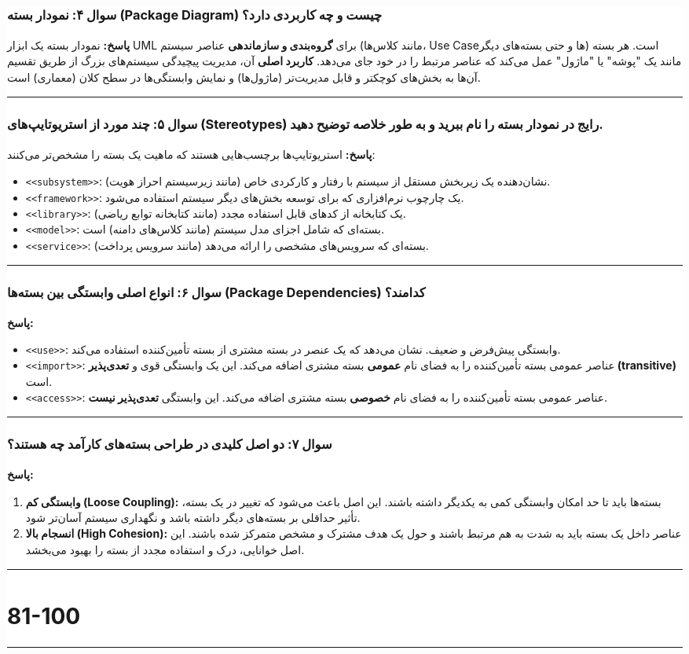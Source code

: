 
### سوال ۴: نمودار بسته (Package Diagram) چیست و چه کاربردی دارد؟

**پاسخ:**
نمودار بسته یک ابزار UML برای **گروه‌بندی و سازماندهی** عناصر سیستم (مانند کلاس‌ها، Use Caseها و حتی بسته‌های دیگر) است. هر بسته مانند یک "پوشه" یا "ماژول" عمل می‌کند که عناصر مرتبط را در خود جای می‌دهد.
**کاربرد اصلی** آن، مدیریت پیچیدگی سیستم‌های بزرگ از طریق تقسیم آن‌ها به بخش‌های کوچکتر و قابل مدیریت‌تر (ماژول‌ها) و نمایش وابستگی‌ها در سطح کلان (معماری) است.

---

### سوال ۵: چند مورد از استریوتایپ‌های (Stereotypes) رایج در نمودار بسته را نام ببرید و به طور خلاصه توضیح دهید.

**پاسخ:**
استریوتایپ‌ها برچسب‌هایی هستند که ماهیت یک بسته را مشخص‌تر می‌کنند:
- `<<subsystem>>`: نشان‌دهنده یک زیربخش مستقل از سیستم با رفتار و کارکردی خاص (مانند زیرسیستم احراز هویت).
- `<<framework>>`: یک چارچوب نرم‌افزاری که برای توسعه بخش‌های دیگر سیستم استفاده می‌شود.
- `<<library>>`: یک کتابخانه از کدهای قابل استفاده مجدد (مانند کتابخانه توابع ریاضی).
- `<<model>>`: بسته‌ای که شامل اجزای مدل سیستم (مانند کلاس‌های دامنه) است.
- `<<service>>`: بسته‌ای که سرویس‌های مشخصی را ارائه می‌دهد (مانند سرویس پرداخت).

---

### سوال ۶: انواع اصلی وابستگی بین بسته‌ها (Package Dependencies) کدامند؟

**پاسخ:**
- `<<use>>`: وابستگی پیش‌فرض و ضعیف. نشان می‌دهد که یک عنصر در بسته مشتری از بسته تأمین‌کننده استفاده می‌کند.
- `<<import>>`: عناصر عمومی بسته تأمین‌کننده را به فضای نام **عمومی** بسته مشتری اضافه می‌کند. این یک وابستگی قوی و **تعدی‌پذیر (transitive)** است.
- `<<access>>`: عناصر عمومی بسته تأمین‌کننده را به فضای نام **خصوصی** بسته مشتری اضافه می‌کند. این وابستگی **تعدی‌پذیر نیست**.

---

### سوال ۷: دو اصل کلیدی در طراحی بسته‌های کارآمد چه هستند؟

**پاسخ:**
1.  **وابستگی کم (Loose Coupling):** بسته‌ها باید تا حد امکان وابستگی کمی به یکدیگر داشته باشند. این اصل باعث می‌شود که تغییر در یک بسته، تأثیر حداقلی بر بسته‌های دیگر داشته باشد و نگهداری سیستم آسان‌تر شود.
2.  **انسجام بالا (High Cohesion):** عناصر داخل یک بسته باید به شدت به هم مرتبط باشند و حول یک هدف مشترک و مشخص متمرکز شده باشند. این اصل خوانایی، درک و استفاده مجدد از بسته را بهبود می‌بخشد.


---
# 81-100
---
